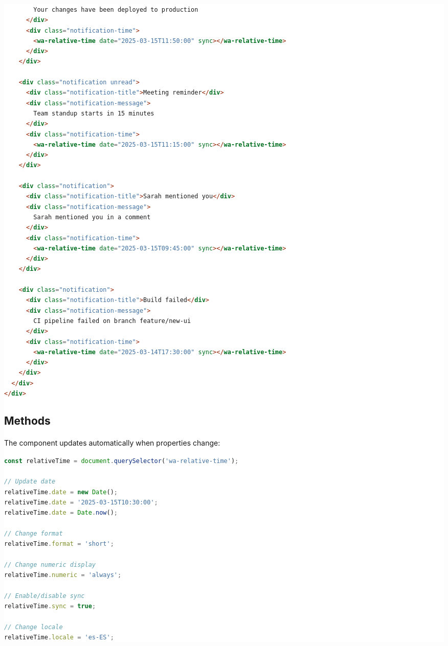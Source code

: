 ```html
        Your changes have been deployed to production
      </div>
      <div class="notification-time">
        <wa-relative-time date="2025-03-15T11:50:00" sync></wa-relative-time>
      </div>
    </div>

    <div class="notification unread">
      <div class="notification-title">Meeting reminder</div>
      <div class="notification-message">
        Team standup starts in 15 minutes
      </div>
      <div class="notification-time">
        <wa-relative-time date="2025-03-15T11:15:00" sync></wa-relative-time>
      </div>
    </div>

    <div class="notification">
      <div class="notification-title">Sarah mentioned you</div>
      <div class="notification-message">
        Sarah mentioned you in a comment
      </div>
      <div class="notification-time">
        <wa-relative-time date="2025-03-15T09:45:00" sync></wa-relative-time>
      </div>
    </div>

    <div class="notification">
      <div class="notification-title">Build failed</div>
      <div class="notification-message">
        CI pipeline failed on branch feature/new-ui
      </div>
      <div class="notification-time">
        <wa-relative-time date="2025-03-14T17:30:00" sync></wa-relative-time>
      </div>
    </div>
  </div>
</div>
```

## Methods

The component updates automatically when properties change:

```javascript
const relativeTime = document.querySelector('wa-relative-time');

// Update date
relativeTime.date = new Date();
relativeTime.date = '2025-03-15T10:30:00';
relativeTime.date = Date.now();

// Change format
relativeTime.format = 'short';

// Change numeric display
relativeTime.numeric = 'always';

// Enable/disable sync
relativeTime.sync = true;

// Change locale
relativeTime.locale = 'es-ES';
```